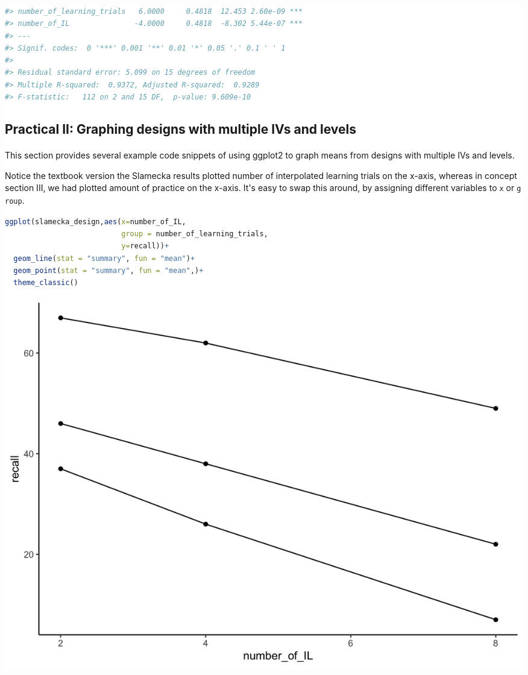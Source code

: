 ```r
#> number_of_learning_trials   6.0000     0.4818  12.453 2.60e-09 ***
#> number_of_IL               -4.0000     0.4818  -8.302 5.44e-07 ***
#> ---
#> Signif. codes:  0 '***' 0.001 '**' 0.01 '*' 0.05 '.' 0.1 ' ' 1
#> 
#> Residual standard error: 5.099 on 15 degrees of freedom
#> Multiple R-squared:  0.9372,	Adjusted R-squared:  0.9289 
#> F-statistic:   112 on 2 and 15 DF,  p-value: 9.609e-10
```

## Practical II: Graphing designs with multiple IVs and levels

This section provides several example code snippets of using ggplot2 to graph means from designs with multiple IVs and levels. 

Notice the textbook version the Slamecka results plotted number of interpolated learning trials on the x-axis, whereas in concept section III, we had plotted amount of practice on the x-axis. It's easy to swap this around, by assigning different variables to `x` or `group`.


```r
ggplot(slamecka_design,aes(x=number_of_IL,
                           group = number_of_learning_trials,
                           y=recall))+
  geom_line(stat = "summary", fun = "mean")+
  geom_point(stat = "summary", fun = "mean",)+
  theme_classic()
```

<img src="s2_Lab2_Multiple_regression_I_files/figure-html/unnamed-chunk-24-1.png" width="100%" />
